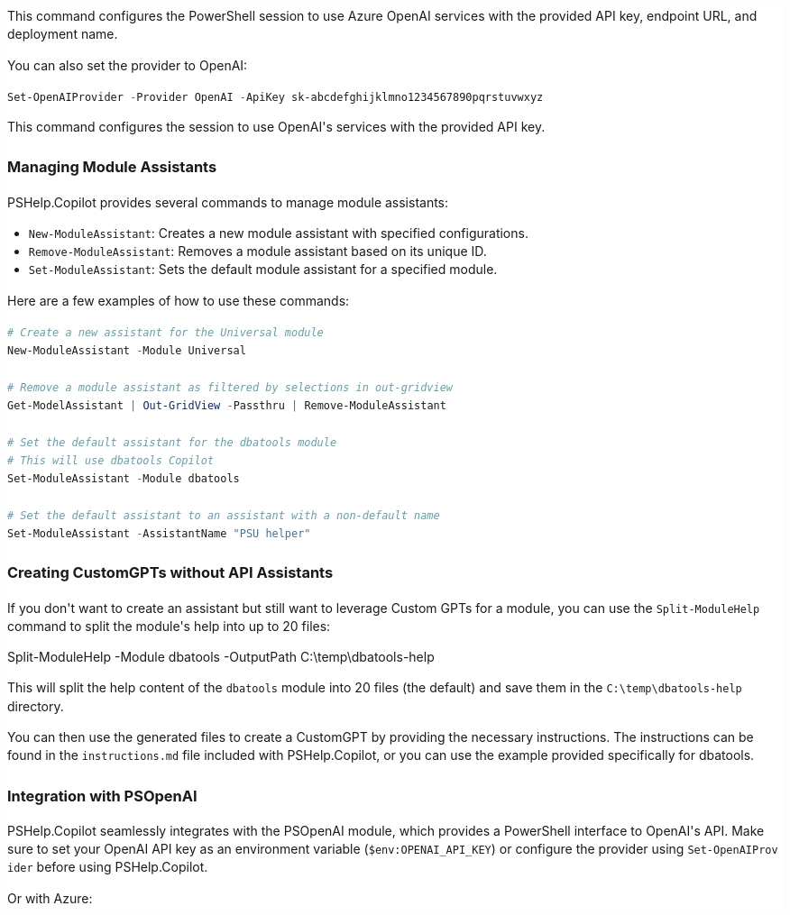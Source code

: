 This command configures the PowerShell session to use Azure OpenAI services with the provided API key, endpoint URL, and deployment name.

You can also set the provider to OpenAI:

```powershell
Set-OpenAIProvider -Provider OpenAI -ApiKey sk-abcdefghijklmno1234567890pqrstuvwxyz
```

This command configures the session to use OpenAI's services with the provided API key.

### Managing Module Assistants

PSHelp.Copilot provides several commands to manage module assistants:

- `New-ModuleAssistant`: Creates a new module assistant with specified configurations.
- `Remove-ModuleAssistant`: Removes a module assistant based on its unique ID.
- `Set-ModuleAssistant`: Sets the default module assistant for a specified module.

Here are a few examples of how to use these commands:

```powershell
# Create a new assistant for the Universal module
New-ModuleAssistant -Module Universal

# Remove a module assistant as filtered by selections in out-gridview
Get-ModelAssistant | Out-GridView -Passthru | Remove-ModuleAssistant

# Set the default assistant for the dbatools module
# This will use dbatools Copilot
Set-ModuleAssistant -Module dbatools

# Set the default assistant to an assistant with a non-default name
Set-ModuleAssistant -AssistantName "PSU helper"
```

### Creating CustomGPTs without API Assistants

If you don't want to create an assistant but still want to leverage Custom GPTs for a module, you can use the `Split-ModuleHelp` command to split the module's help into up to 20 files:

Split-ModuleHelp -Module dbatools -OutputPath C:\temp\dbatools-help

This will split the help content of the `dbatools` module into 20 files (the default) and save them in the `C:\temp\dbatools-help` directory.

You can then use the generated files to create a CustomGPT by providing the necessary instructions. The instructions can be found in the `instructions.md` file included with PSHelp.Copilot, or you can use the example provided specifically for dbatools.

### Integration with PSOpenAI

PSHelp.Copilot seamlessly integrates with the PSOpenAI module, which provides a PowerShell interface to OpenAI's API. Make sure to set your OpenAI API key as an environment variable (`$env:OPENAI_API_KEY`) or configure the provider using `Set-OpenAIProvider` before using PSHelp.Copilot.

Or with Azure:
